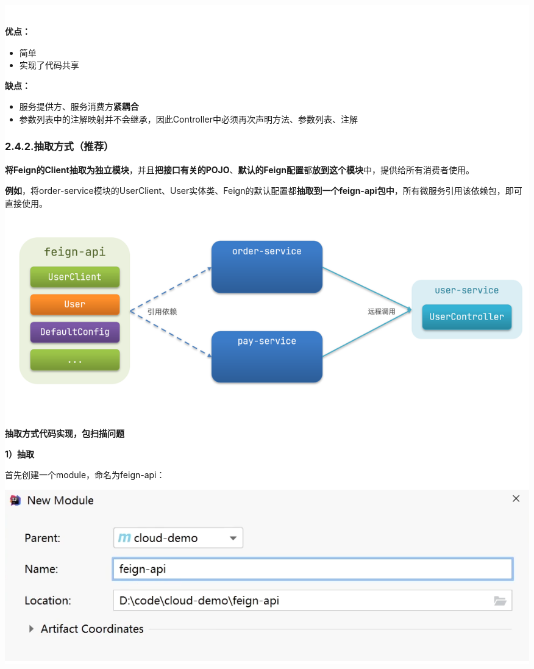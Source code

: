 ![点击并拖拽以移动](data:image/gif;base64,R0lGODlhAQABAPABAP///wAAACH5BAEKAAAALAAAAAABAAEAAAICRAEAOw==)



**优点：**

- 简单
- 实现了代码共享

**缺点：**

- 服务提供方、服务消费方**紧耦合**
- 参数列表中的注解映射并不会继承，因此Controller中必须再次声明方法、参数列表、注解





### 2.4.2.抽取方式（推荐）

**将Feign的Client抽取为独立模块**，并且**把接口有关的POJO**、**默认的Feign配置**都**放到这个模块**中，提供给所有消费者使用。

**例如**，将order-service模块的UserClient、User实体类、Feign的默认配置都**抽取到一个feign-api包中**，所有微服务引用该依赖包，即可直接使用。

![img](SpringCloud基础2——Nacos配置、Feign、Gateway.assets/1010f2090879bdbab275f56a1b19f931.png)

![点击并拖拽以移动](data:image/gif;base64,R0lGODlhAQABAPABAP///wAAACH5BAEKAAAALAAAAAABAAEAAAICRAEAOw==)





**抽取方式代码实现，包扫描问题**

**1）抽取**

首先创建一个module，命名为feign-api：

![img](SpringCloud基础2——Nacos配置、Feign、Gateway.assets/cd0df3da2f71e84a21efedeb19e8ec5d.png)
